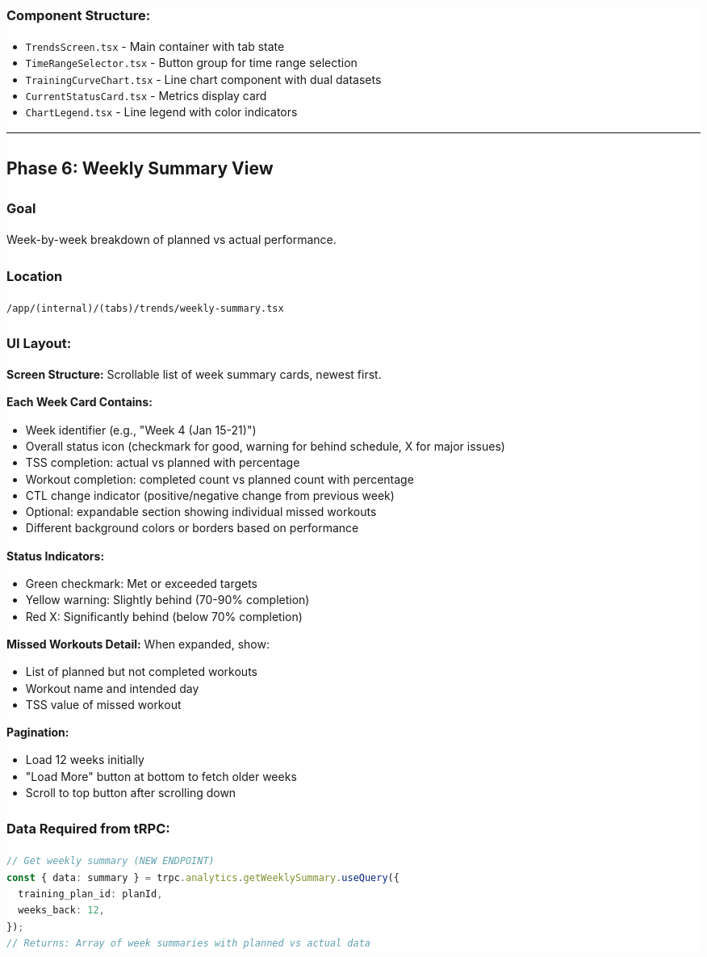 ### Component Structure:
- `TrendsScreen.tsx` - Main container with tab state
- `TimeRangeSelector.tsx` - Button group for time range selection
- `TrainingCurveChart.tsx` - Line chart component with dual datasets
- `CurrentStatusCard.tsx` - Metrics display card
- `ChartLegend.tsx` - Line legend with color indicators

---

## Phase 6: Weekly Summary View

### Goal
Week-by-week breakdown of planned vs actual performance.

### Location
`/app/(internal)/(tabs)/trends/weekly-summary.tsx`

### UI Layout:

**Screen Structure:**
Scrollable list of week summary cards, newest first.

**Each Week Card Contains:**
- Week identifier (e.g., "Week 4 (Jan 15-21)")
- Overall status icon (checkmark for good, warning for behind schedule, X for major issues)
- TSS completion: actual vs planned with percentage
- Workout completion: completed count vs planned count with percentage
- CTL change indicator (positive/negative change from previous week)
- Optional: expandable section showing individual missed workouts
- Different background colors or borders based on performance

**Status Indicators:**
- Green checkmark: Met or exceeded targets
- Yellow warning: Slightly behind (70-90% completion)
- Red X: Significantly behind (below 70% completion)

**Missed Workouts Detail:**
When expanded, show:
- List of planned but not completed workouts
- Workout name and intended day
- TSS value of missed workout

**Pagination:**
- Load 12 weeks initially
- "Load More" button at bottom to fetch older weeks
- Scroll to top button after scrolling down

### Data Required from tRPC:
```typescript
// Get weekly summary (NEW ENDPOINT)
const { data: summary } = trpc.analytics.getWeeklySummary.useQuery({
  training_plan_id: planId,
  weeks_back: 12,
});
// Returns: Array of week summaries with planned vs actual data
```
